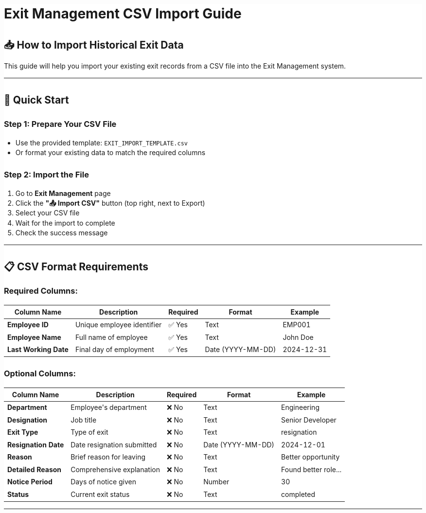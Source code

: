 # Exit Management CSV Import Guide

## 📥 How to Import Historical Exit Data

This guide will help you import your existing exit records from a CSV file into the Exit Management system.

---

## 🚀 Quick Start

### **Step 1: Prepare Your CSV File**
- Use the provided template: `EXIT_IMPORT_TEMPLATE.csv`
- Or format your existing data to match the required columns

### **Step 2: Import the File**
1. Go to **Exit Management** page
2. Click the **"📤 Import CSV"** button (top right, next to Export)
3. Select your CSV file
4. Wait for the import to complete
5. Check the success message

---

## 📋 CSV Format Requirements

### **Required Columns:**

| Column Name | Description | Required | Format | Example |
|------------|-------------|----------|---------|---------|
| **Employee ID** | Unique employee identifier | ✅ Yes | Text | EMP001 |
| **Employee Name** | Full name of employee | ✅ Yes | Text | John Doe |
| **Last Working Date** | Final day of employment | ✅ Yes | Date (YYYY-MM-DD) | 2024-12-31 |

### **Optional Columns:**

| Column Name | Description | Required | Format | Example |
|------------|-------------|----------|---------|---------|
| **Department** | Employee's department | ❌ No | Text | Engineering |
| **Designation** | Job title | ❌ No | Text | Senior Developer |
| **Exit Type** | Type of exit | ❌ No | Text | resignation |
| **Resignation Date** | Date resignation submitted | ❌ No | Date (YYYY-MM-DD) | 2024-12-01 |
| **Reason** | Brief reason for leaving | ❌ No | Text | Better opportunity |
| **Detailed Reason** | Comprehensive explanation | ❌ No | Text | Found better role... |
| **Notice Period** | Days of notice given | ❌ No | Number | 30 |
| **Status** | Current exit status | ❌ No | Text | completed |

---